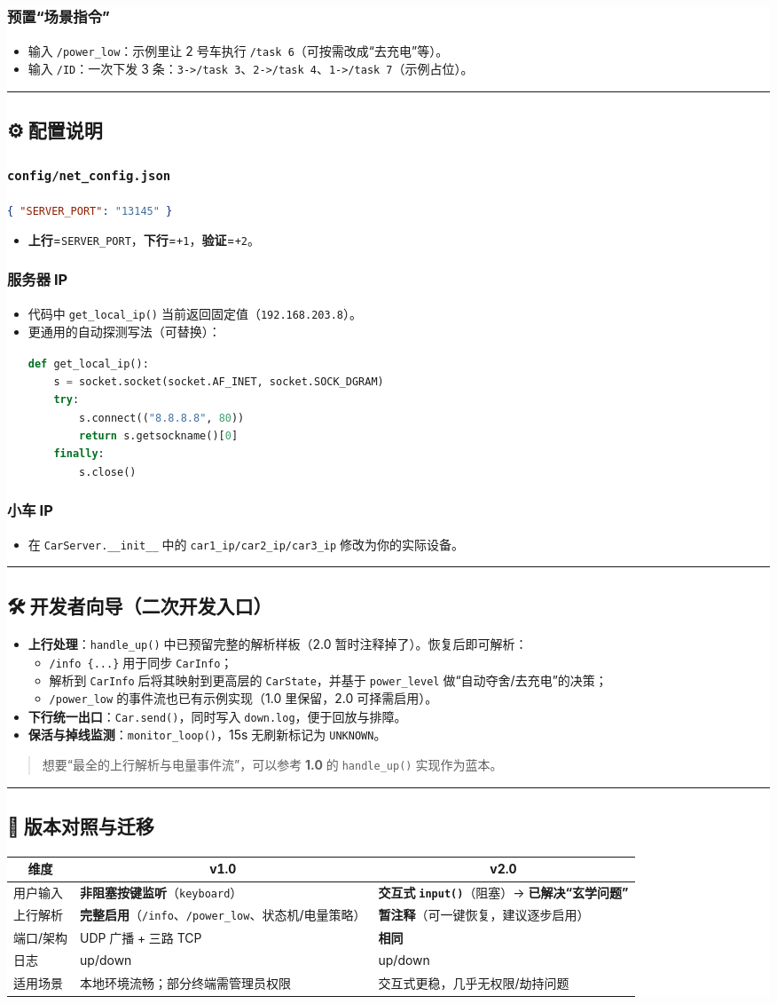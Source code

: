 ### 预置“场景指令”
- 输入 `/power_low`：示例里让 2 号车执行 `/task 6`（可按需改成“去充电”等）。
- 输入 `/ID`：一次下发 3 条：`3->/task 3`、`2->/task 4`、`1->/task 7`（示例占位）。

---

## ⚙️ 配置说明

### `config/net_config.json`
```json
{ "SERVER_PORT": "13145" }
```
- **上行**=`SERVER_PORT`，**下行**=`+1`，**验证**=`+2`。

### 服务器 IP
- 代码中 `get_local_ip()` 当前返回固定值（`192.168.203.8`）。
- 更通用的自动探测写法（可替换）：
  ```python
  def get_local_ip():
      s = socket.socket(socket.AF_INET, socket.SOCK_DGRAM)
      try:
          s.connect(("8.8.8.8", 80))
          return s.getsockname()[0]
      finally:
          s.close()
  ```

### 小车 IP
- 在 `CarServer.__init__` 中的 `car1_ip/car2_ip/car3_ip` 修改为你的实际设备。

---

## 🛠️ 开发者向导（二次开发入口）

- **上行处理**：`handle_up()` 中已预留完整的解析样板（2.0 暂时注释掉了）。恢复后即可解析：
    - `/info {...}` 用于同步 `CarInfo`；
    - 解析到 `CarInfo` 后将其映射到更高层的 `CarState`，并基于 `power_level` 做“自动夺舍/去充电”的决策；
    - `/power_low` 的事件流也已有示例实现（1.0 里保留，2.0 可择需启用）。
- **下行统一出口**：`Car.send()`，同时写入 `down.log`，便于回放与排障。
- **保活与掉线监测**：`monitor_loop()`，15s 无刷新标记为 `UNKNOWN`。

> 想要“最全的上行解析与电量事件流”，可以参考 **1.0** 的 `handle_up()` 实现作为蓝本。

---

## 🔄 版本对照与迁移

| 维度 | v1.0 | v2.0 |
|---|---|---|
| 用户输入 | **非阻塞按键监听**（`keyboard`） | **交互式 `input()`**（阻塞）→ **已解决“玄学问题”** |
| 上行解析 | **完整启用**（`/info`、`/power_low`、状态机/电量策略） | **暂注释**（可一键恢复，建议逐步启用） |
| 端口/架构 | UDP 广播 + 三路 TCP | **相同** |
| 日志 | up/down | up/down |
| 适用场景 | 本地环境流畅；部分终端需管理员权限 | 交互式更稳，几乎无权限/劫持问题 |
